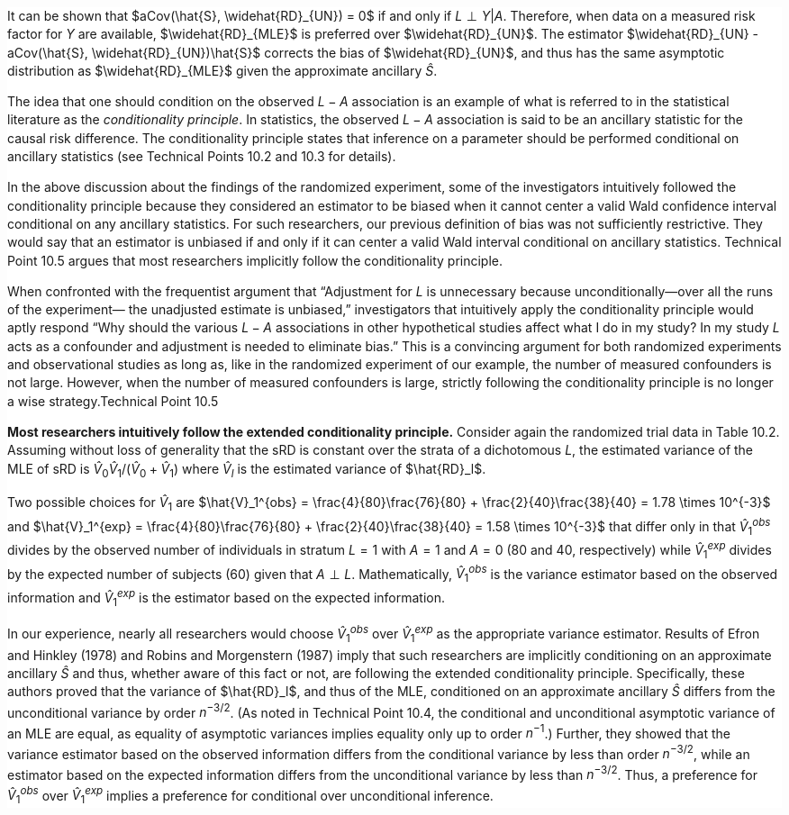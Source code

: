 It can be shown that $aCov(\hat{S}, \widehat{RD}_{UN}) = 0$ if and only if $L \perp Y | A$. Therefore, when data on a measured risk factor for $Y$ are available, $\widehat{RD}_{MLE}$ is preferred over $\widehat{RD}_{UN}$. The estimator $\widehat{RD}_{UN} - aCov(\hat{S}, \widehat{RD}_{UN})\hat{S}$ corrects the bias of $\widehat{RD}_{UN}$, and thus has the same asymptotic distribution as $\widehat{RD}_{MLE}$ given the approximate ancillary $\hat{S}$.

The idea that one should condition on the observed $L-A$ association is an example of what is referred to in the statistical literature as the *conditionality principle*. In statistics, the observed $L-A$ association is said to be an ancillary statistic for the causal risk difference. The conditionality principle states that inference on a parameter should be performed conditional on ancillary statistics (see Technical Points 10.2 and 10.3 for details).

In the above discussion about the findings of the randomized experiment, some of the investigators intuitively followed the conditionality principle because they considered an estimator to be biased when it cannot center a valid Wald confidence interval conditional on any ancillary statistics. For such researchers, our previous definition of bias was not sufficiently restrictive. They would say that an estimator is unbiased if and only if it can center a valid Wald interval conditional on ancillary statistics. Technical Point 10.5 argues that most researchers implicitly follow the conditionality principle.

When confronted with the frequentist argument that “Adjustment for $L$ is unnecessary because unconditionally—over all the runs of the experiment— the unadjusted estimate is unbiased,” investigators that intuitively apply the conditionality principle would aptly respond “Why should the various $L-A$ associations in other hypothetical studies affect what I do in my study? In my study $L$ acts as a confounder and adjustment is needed to eliminate bias.” This is a convincing argument for both randomized experiments and observational studies as long as, like in the randomized experiment of our example, the number of measured confounders is not large. However, when the number of measured confounders is large, strictly following the conditionality principle is no longer a wise strategy.Technical Point 10.5

**Most researchers intuitively follow the extended conditionality principle.** Consider again the randomized trial data in Table 10.2. Assuming without loss of generality that the sRD is constant over the strata of a dichotomous *L*, the estimated variance of the MLE of sRD is $\hat{V}_0\hat{V}_1/(\hat{V}_0 + \hat{V}_1)$ where $\hat{V}_l$ is the estimated variance of $\hat{RD}_l$.

Two possible choices for $\hat{V}_1$ are $\hat{V}_1^{obs} = \frac{4}{80}\frac{76}{80} + \frac{2}{40}\frac{38}{40} = 1.78 \times 10^{-3}$ and $\hat{V}_1^{exp} = \frac{4}{80}\frac{76}{80} + \frac{2}{40}\frac{38}{40} = 1.58 \times 10^{-3}$ that differ only in that $\hat{V}_1^{obs}$ divides by the observed number of individuals in stratum $L=1$ with $A=1$ and $A=0$ (80 and 40, respectively) while $\hat{V}_1^{exp}$ divides by the expected number of subjects (60) given that $A \perp L$. Mathematically, $\hat{V}_1^{obs}$ is the variance estimator based on the observed information and $\hat{V}_1^{exp}$ is the estimator based on the expected information.

In our experience, nearly all researchers would choose $\hat{V}_1^{obs}$ over $\hat{V}_1^{exp}$ as the appropriate variance estimator. Results of Efron and Hinkley (1978) and Robins and Morgenstern (1987) imply that such researchers are implicitly conditioning on an approximate ancillary $\hat{S}$ and thus, whether aware of this fact or not, are following the extended conditionality principle. Specifically, these authors proved that the variance of $\hat{RD}_l$, and thus of the MLE, conditioned on an approximate ancillary $\hat{S}$ differs from the unconditional variance by order $n^{-3/2}$. (As noted in Technical Point 10.4, the conditional and unconditional asymptotic variance of an MLE are equal, as equality of asymptotic variances implies equality only up to order $n^{-1}$.) Further, they showed that the variance estimator based on the observed information differs from the conditional variance by less than order $n^{-3/2}$, while an estimator based on the expected information differs from the unconditional variance by less than $n^{-3/2}$. Thus, a preference for $\hat{V}_1^{obs}$ over $\hat{V}_1^{exp}$ implies a preference for conditional over unconditional inference.
